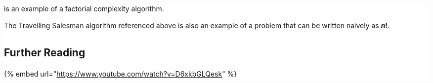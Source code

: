 is an example of a factorial complexity algorithm.

The Travelling Salesman algorithm referenced above is also an example of a problem that can be written naively as _**n**_**!**.

## Further Reading

{% embed url="https://www.youtube.com/watch?v=D6xkbGLQesk" %}

